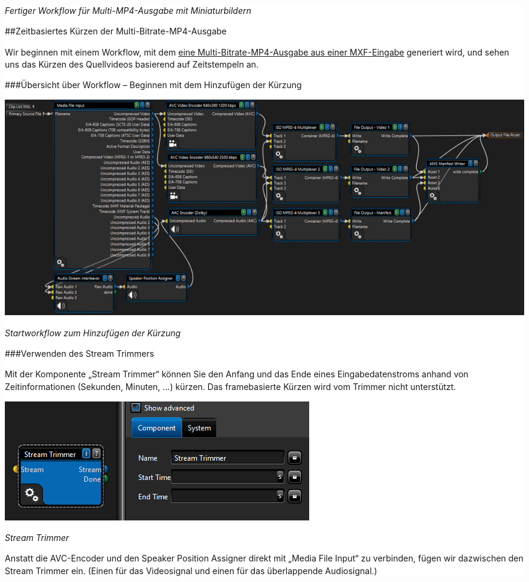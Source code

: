 *Fertiger Workflow für Multi-MP4-Ausgabe mit Miniaturbildern*

##<a id="time_based_trim"></a>Zeitbasiertes Kürzen der Multi-Bitrate-MP4-Ausgabe

Wir beginnen mit einem Workflow, mit dem [eine Multi-Bitrate-MP4-Ausgabe aus einer MXF-Eingabe](media-services-media-encoder-premium-workflow-tutorials.md#MXF_to_MP4_with_dyn_packaging) generiert wird, und sehen uns das Kürzen des Quellvideos basierend auf Zeitstempeln an.

###<a id="time_based_trim_start"></a>Übersicht über Workflow – Beginnen mit dem Hinzufügen der Kürzung

![Startworkflow zum Hinzufügen der Kürzung](./media/media-services-media-encoder-premium-workflow-tutorials/media-services-starting-workflow-to-add-trimming.png)

*Startworkflow zum Hinzufügen der Kürzung*

###<a id="time_based_trim_use_stream_trimmer"></a>Verwenden des Stream Trimmers

Mit der Komponente „Stream Trimmer“ können Sie den Anfang und das Ende eines Eingabedatenstroms anhand von Zeitinformationen (Sekunden, Minuten, ...) kürzen. Das framebasierte Kürzen wird vom Trimmer nicht unterstützt.

![Stream Trimmer](./media/media-services-media-encoder-premium-workflow-tutorials/media-services-stream-trimmer.png)

*Stream Trimmer*

Anstatt die AVC-Encoder und den Speaker Position Assigner direkt mit „Media File Input“ zu verbinden, fügen wir dazwischen den Stream Trimmer ein. (Einen für das Videosignal und einen für das überlappende Audiosignal.)
